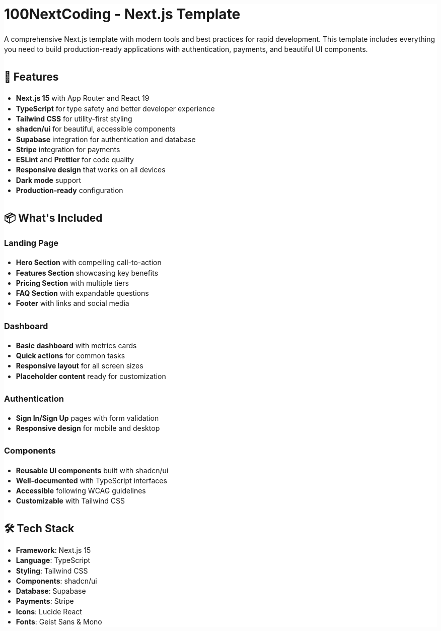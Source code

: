 # 100NextCoding - Next.js Template

A comprehensive Next.js template with modern tools and best practices for rapid development. This template includes everything you need to build production-ready applications with authentication, payments, and beautiful UI components.

## 🚀 Features

- **Next.js 15** with App Router and React 19
- **TypeScript** for type safety and better developer experience
- **Tailwind CSS** for utility-first styling
- **shadcn/ui** for beautiful, accessible components
- **Supabase** integration for authentication and database
- **Stripe** integration for payments
- **ESLint** and **Prettier** for code quality
- **Responsive design** that works on all devices
- **Dark mode** support
- **Production-ready** configuration

## 📦 What's Included

### Landing Page
- **Hero Section** with compelling call-to-action
- **Features Section** showcasing key benefits
- **Pricing Section** with multiple tiers
- **FAQ Section** with expandable questions
- **Footer** with links and social media

### Dashboard
- **Basic dashboard** with metrics cards
- **Quick actions** for common tasks
- **Responsive layout** for all screen sizes
- **Placeholder content** ready for customization

### Authentication
- **Sign In/Sign Up** pages with form validation
- **Responsive design** for mobile and desktop

### Components
- **Reusable UI components** built with shadcn/ui
- **Well-documented** with TypeScript interfaces
- **Accessible** following WCAG guidelines
- **Customizable** with Tailwind CSS

## 🛠️ Tech Stack

- **Framework**: Next.js 15
- **Language**: TypeScript
- **Styling**: Tailwind CSS
- **Components**: shadcn/ui
- **Database**: Supabase
- **Payments**: Stripe
- **Icons**: Lucide React
- **Fonts**: Geist Sans & Mono
